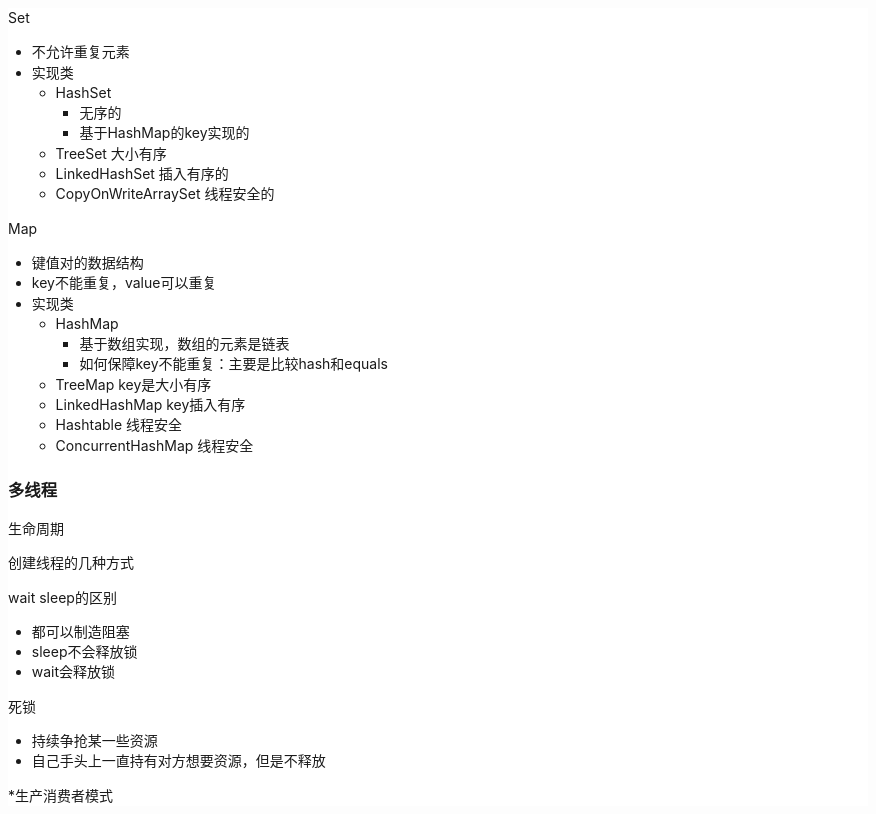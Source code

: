 Set
- 不允许重复元素
- 实现类
  - HashSet
    - 无序的
    - 基于HashMap的key实现的
  - TreeSet 大小有序
  - LinkedHashSet 插入有序的
  - CopyOnWriteArraySet 线程安全的

Map
- 键值对的数据结构
- key不能重复，value可以重复
- 实现类
  - HashMap
    - 基于数组实现，数组的元素是链表
    - 如何保障key不能重复：主要是比较hash和equals
  - TreeMap key是大小有序
  - LinkedHashMap key插入有序
  - Hashtable 线程安全
  - ConcurrentHashMap 线程安全

### 多线程

生命周期

创建线程的几种方式

wait sleep的区别
- 都可以制造阻塞
- sleep不会释放锁
- wait会释放锁

死锁
- 持续争抢某一些资源
- 自己手头上一直持有对方想要资源，但是不释放

*生产消费者模式


